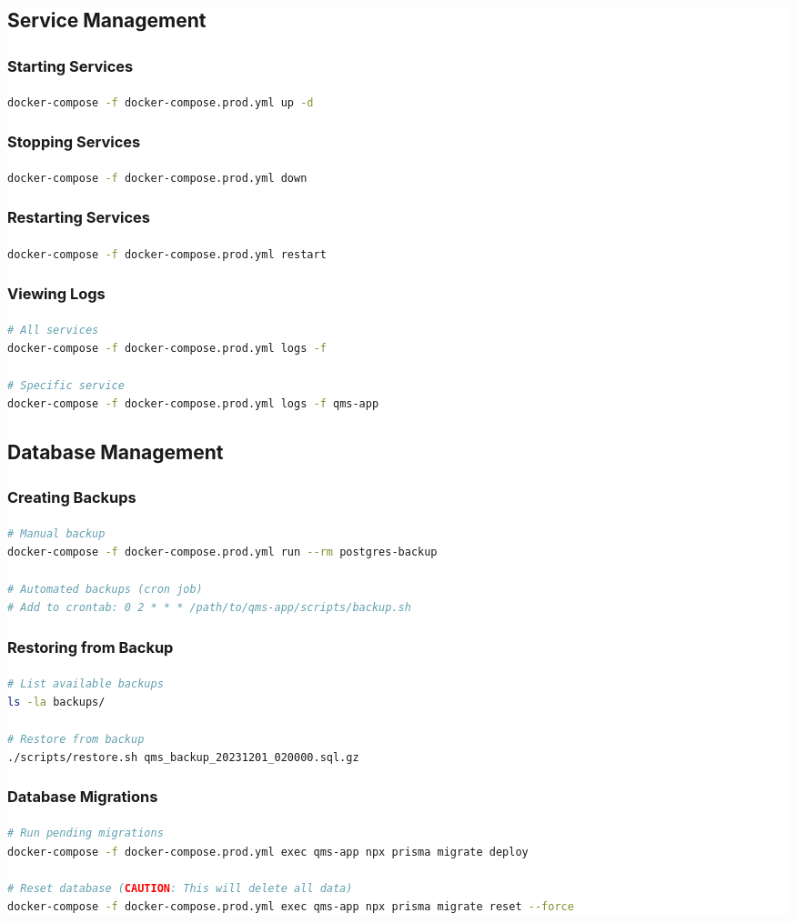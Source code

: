 ## Service Management

### Starting Services
```bash
docker-compose -f docker-compose.prod.yml up -d
```

### Stopping Services
```bash
docker-compose -f docker-compose.prod.yml down
```

### Restarting Services
```bash
docker-compose -f docker-compose.prod.yml restart
```

### Viewing Logs
```bash
# All services
docker-compose -f docker-compose.prod.yml logs -f

# Specific service
docker-compose -f docker-compose.prod.yml logs -f qms-app
```

## Database Management

### Creating Backups
```bash
# Manual backup
docker-compose -f docker-compose.prod.yml run --rm postgres-backup

# Automated backups (cron job)
# Add to crontab: 0 2 * * * /path/to/qms-app/scripts/backup.sh
```

### Restoring from Backup
```bash
# List available backups
ls -la backups/

# Restore from backup
./scripts/restore.sh qms_backup_20231201_020000.sql.gz
```

### Database Migrations
```bash
# Run pending migrations
docker-compose -f docker-compose.prod.yml exec qms-app npx prisma migrate deploy

# Reset database (CAUTION: This will delete all data)
docker-compose -f docker-compose.prod.yml exec qms-app npx prisma migrate reset --force
```

